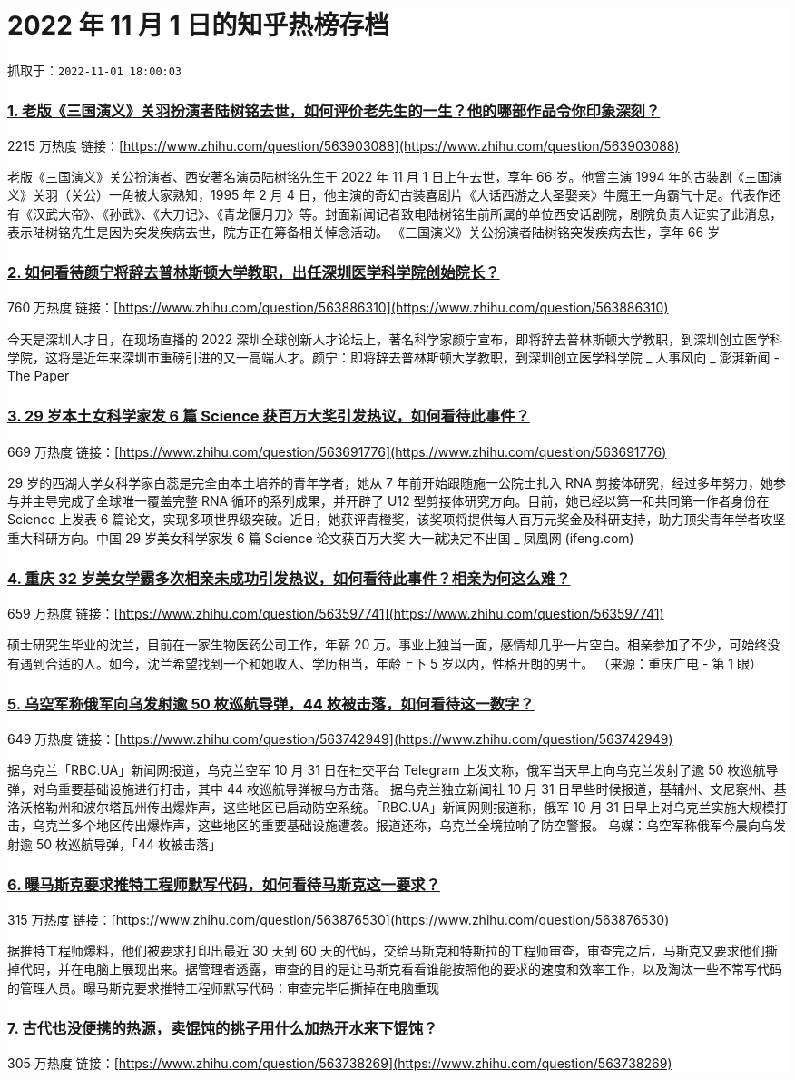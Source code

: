 # 2022 年 11 月 1 日的知乎热榜存档

抓取于：`2022-11-01 18:00:03`

### [1. 老版《三国演义》关羽扮演者陆树铭去世，如何评价老先生的一生？他的哪部作品令你印象深刻？](https://www.zhihu.com/question/563903088)
2215 万热度 链接：[https://www.zhihu.com/question/563903088](https://www.zhihu.com/question/563903088)

老版《三国演义》关公扮演者、西安著名演员陆树铭先生于 2022 年 11 月 1 日上午去世，享年 66 岁。他曾主演 1994 年的古装剧《三国演义》关羽（关公）一角被大家熟知，1995 年 2 月 4 日，他主演的奇幻古装喜剧片《大话西游之大圣娶亲》牛魔王一角霸气十足。代表作还有《汉武大帝》、《孙武》、《大刀记》、《青龙偃月刀》等。封面新闻记者致电陆树铭生前所属的单位西安话剧院，剧院负责人证实了此消息，表示陆树铭先生是因为突发疾病去世，院方正在筹备相关悼念活动。 《三国演义》关公扮演者陆树铭突发疾病去世，享年 66 岁

### [2. 如何看待颜宁将辞去普林斯顿大学教职，出任深圳医学科学院创始院长？](https://www.zhihu.com/question/563886310)
760 万热度 链接：[https://www.zhihu.com/question/563886310](https://www.zhihu.com/question/563886310)

今天是深圳人才日，在现场直播的 2022 深圳全球创新人才论坛上，著名科学家颜宁宣布，即将辞去普林斯顿大学教职，到深圳创立医学科学院，这将是近年来深圳市重磅引进的又一高端人才。颜宁：即将辞去普林斯顿大学教职，到深圳创立医学科学院 _ 人事风向 _ 澎湃新闻 -The Paper

### [3. 29 岁本土女科学家发 6 篇 Science 获百万大奖引发热议，如何看待此事件？](https://www.zhihu.com/question/563691776)
669 万热度 链接：[https://www.zhihu.com/question/563691776](https://www.zhihu.com/question/563691776)

29 岁的西湖大学女科学家白蕊是完全由本土培养的青年学者，她从 7 年前开始跟随施一公院士扎入 RNA 剪接体研究，经过多年努力，她参与并主导完成了全球唯一覆盖完整 RNA 循环的系列成果，并开辟了 U12 型剪接体研究方向。目前，她已经以第一和共同第一作者身份在 Science 上发表 6 篇论文，实现多项世界级突破。近日，她获评青橙奖，该奖项将提供每人百万元奖金及科研支持，助力顶尖青年学者攻坚重大科研方向。中国 29 岁美女科学家发 6 篇 Science 论文获百万大奖 大一就决定不出国 _ 凤凰网 (ifeng.com)

### [4. 重庆 32 岁美女学霸多次相亲未成功引发热议，如何看待此事件？相亲为何这么难？](https://www.zhihu.com/question/563597741)
659 万热度 链接：[https://www.zhihu.com/question/563597741](https://www.zhihu.com/question/563597741)

硕士研究生毕业的沈兰，目前在一家生物医药公司工作，年薪 20 万。事业上独当一面，感情却几乎一片空白。相亲参加了不少，可始终没有遇到合适的人。如今，沈兰希望找到一个和她收入、学历相当，年龄上下 5 岁以内，性格开朗的男士。 （来源：重庆广电 - 第 1 眼）

### [5. 乌空军称俄军向乌发射逾 50 枚巡航导弹，44 枚被击落，如何看待这一数字？](https://www.zhihu.com/question/563742949)
649 万热度 链接：[https://www.zhihu.com/question/563742949](https://www.zhihu.com/question/563742949)

据乌克兰「RBC.UA」新闻网报道，乌克兰空军 10 月 31 日在社交平台 Telegram 上发文称，俄军当天早上向乌克兰发射了逾 50 枚巡航导弹，对乌重要基础设施进行打击，其中 44 枚巡航导弹被乌方击落。 据乌克兰独立新闻社 10 月 31 日早些时候报道，基辅州、文尼察州、基洛沃格勒州和波尔塔瓦州传出爆炸声，这些地区已启动防空系统。「RBC.UA」新闻网则报道称，俄军 10 月 31 日早上对乌克兰实施大规模打击，乌克兰多个地区传出爆炸声，这些地区的重要基础设施遭袭。报道还称，乌克兰全境拉响了防空警报。 乌媒：乌空军称俄军今晨向乌发射逾 50 枚巡航导弹，「44 枚被击落」

### [6. 曝马斯克要求推特工程师默写代码，如何看待马斯克这一要求？](https://www.zhihu.com/question/563876530)
315 万热度 链接：[https://www.zhihu.com/question/563876530](https://www.zhihu.com/question/563876530)

据推特工程师爆料，他们被要求打印出最近 30 天到 60 天的代码，交给马斯克和特斯拉的工程师审查，审查完之后，马斯克又要求他们撕掉代码，并在电脑上展现出来。据管理者透露，审查的目的是让马斯克看看谁能按照他的要求的速度和效率工作，以及淘汰一些不常写代码的管理人员。曝马斯克要求推特工程师默写代码：审查完毕后撕掉在电脑重现

### [7. 古代也没便携的热源，卖馄饨的挑子用什么加热开水来下馄饨？](https://www.zhihu.com/question/563738269)
305 万热度 链接：[https://www.zhihu.com/question/563738269](https://www.zhihu.com/question/563738269)
